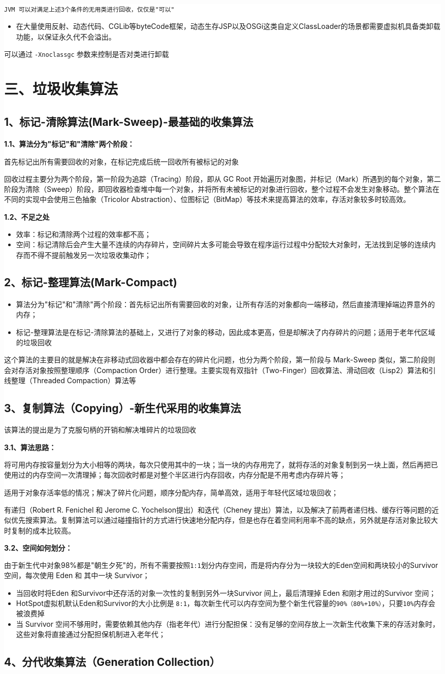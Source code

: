 	JVM 可以对满足上述3个条件的无用类进行回收，仅仅是"可以"

- 在大量使用反射、动态代码、CGLib等byteCode框架，动态生存JSP以及OSGi这类自定义ClassLoader的场景都需要虚拟机具备类卸载功能，以保证永久代不会溢出。

可以通过 `-Xnoclassgc` 参数来控制是否对类进行卸载

# 三、垃圾收集算法

## 1、标记-清除算法(Mark-Sweep)-最基础的收集算法

**1.1、算法分为"标记"和"清除"两个阶段：**

首先标记出所有需要回收的对象，在标记完成后统一回收所有被标记的对象

回收过程主要分为两个阶段，第一阶段为追踪（Tracing）阶段，即从 GC Root 开始遍历对象图，并标记（Mark）所遇到的每个对象，第二阶段为清除（Sweep）阶段，即回收器检查堆中每一个对象，并将所有未被标记的对象进行回收，整个过程不会发生对象移动。整个算法在不同的实现中会使用三色抽象（Tricolor Abstraction）、位图标记（BitMap）等技术来提高算法的效率，存活对象较多时较高效。

**1.2、不足之处**

- 效率：标记和清除两个过程的效率都不高；
- 空间：标记清除后会产生大量不连续的内存碎片，空间碎片太多可能会导致在程序运行过程中分配较大对象时，无法找到足够的连续内存而不得不提前触发另一次垃圾收集动作；

## 2、标记-整理算法(Mark-Compact)

- 算法分为"标记"和"清除"两个阶段：首先标记出所有需要回收的对象，让所有存活的对象都向一端移动，然后直接清理掉端边界意外的内存；

- 标记-整理算法是在标记-清除算法的基础上，又进行了对象的移动，因此成本更高，但是却解决了内存碎片的问题；适用于老年代区域的垃圾回收

这个算法的主要目的就是解决在非移动式回收器中都会存在的碎片化问题，也分为两个阶段，第一阶段与 Mark-Sweep 类似，第二阶段则会对存活对象按照整理顺序（Compaction Order）进行整理。主要实现有双指针（Two-Finger）回收算法、滑动回收（Lisp2）算法和引线整理（Threaded Compaction）算法等

## 3、复制算法（Copying）-新生代采用的收集算法

该算法的提出是为了克服句柄的开销和解决堆碎片的垃圾回收

**3.1、算法思路：**

将可用内存按容量划分为大小相等的两块，每次只使用其中的一块；当一块的内存用完了，就将存活的对象复制到另一块上面，然后再把已使用过的内存空间一次清理掉；每次回收时都是对整个半区进行内存回收，内存分配是不用考虑内存碎片等；

适用于对象存活率低的情况；解决了碎片化问题，顺序分配内存，简单高效，适用于年轻代区域垃圾回收；

有递归（Robert R. Fenichel 和 Jerome C. Yochelson提出）和迭代（Cheney 提出）算法，以及解决了前两者递归栈、缓存行等问题的近似优先搜索算法。复制算法可以通过碰撞指针的方式进行快速地分配内存，但是也存在着空间利用率不高的缺点，另外就是存活对象比较大时复制的成本比较高。

**3.2、空间如何划分：**

由于新生代中对象98%都是"朝生夕死"的，所有不需要按照`1:1`划分内存空间，而是将内存分为一块较大的Eden空间和两块较小的Survivor空间，每次使用 Eden 和 其中一块 Survivor；
- 当回收时将Eden 和Survivor中还存活的对象一次性的复制到另外一块Survivor 间上，最后清理掉 Eden 和刚才用过的Survivor 空间；
- HotSpot虚拟机默认Eden和Survivor的大小比例是 `8:1`，每次新生代可以内存空间为整个新生代容量的`90%（80%+10%）`，只要`10%`内存会被浪费掉
- 当 Survivor 空间不够用时，需要依赖其他内存（指老年代）进行分配担保：没有足够的空间存放上一次新生代收集下来的存活对象时，这些对象将直接通过分配担保机制进入老年代；

## 4、分代收集算法（Generation Collection）
